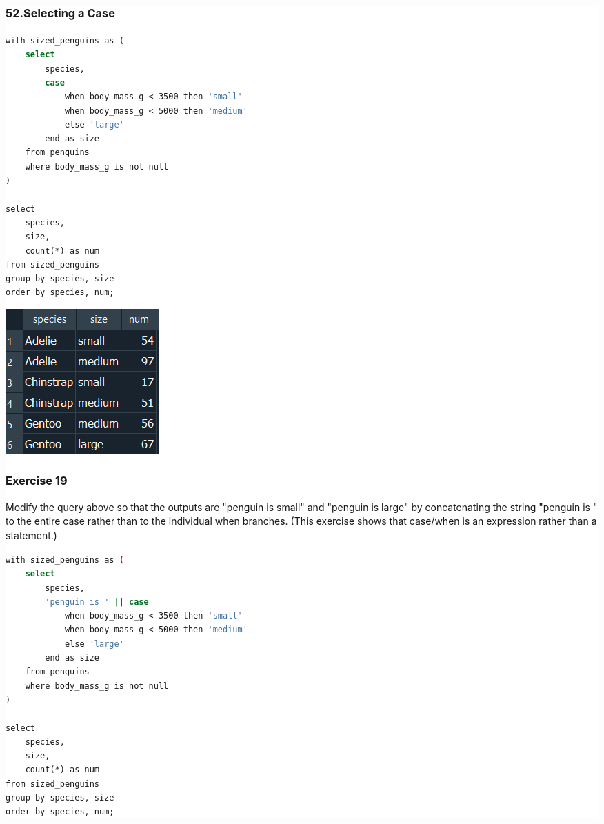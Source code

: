 ### 52.Selecting a Case
```bash
with sized_penguins as (
    select
        species,
        case
            when body_mass_g < 3500 then 'small'
            when body_mass_g < 5000 then 'medium'
            else 'large'
        end as size
    from penguins
    where body_mass_g is not null
)

select
    species,
    size,
    count(*) as num
from sized_penguins
group by species, size
order by species, num;
```
![query52](screeny/query52.png)

### Exercise 19
Modify the query above so that the outputs are "penguin is small" and "penguin is large" by concatenating the string "penguin is " to the entire case rather than to the individual when branches. (This exercise shows that case/when is an expression rather than a statement.)
```bash
with sized_penguins as (
    select
        species,
        'penguin is ' || case
            when body_mass_g < 3500 then 'small'
            when body_mass_g < 5000 then 'medium'
            else 'large'
        end as size
    from penguins
    where body_mass_g is not null
)

select
    species,
    size,
    count(*) as num
from sized_penguins
group by species, size
order by species, num;
```